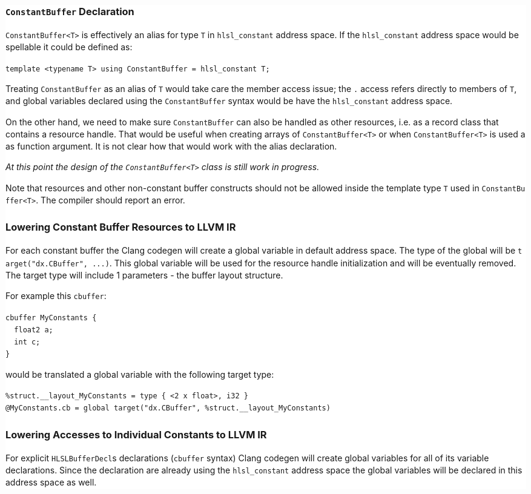 ### `ConstantBuffer` Declaration

`ConstantBuffer<T>` is effectively an alias for type `T` in `hlsl_constant`
address space. If the `hlsl_constant` address space would be spellable it could
be defined as:

```
template <typename T> using ConstantBuffer = hlsl_constant T;
```

Treating `ConstantBuffer` as an alias of `T` would take care the member access
issue; the `.` access refers directly to members of `T`, and global variables
declared using the `ConstantBuffer` syntax would be have the `hlsl_constant`
address space.

On the other hand, we need to make sure `ConstantBuffer` can also be handled as
other resources, i.e. as a record class that contains a resource handle. That
would be useful when creating arrays of `ConstantBuffer<T>` or when
`ConstantBuffer<T>` is used a as function argument. It is not clear how 
that would work with the alias declaration.

*At this point the design of the `ConstantBuffer<T>` class is still work in progress.*


Note that resources and other non-constant buffer constructs should not be
allowed inside the template type `T` used in `ConstantBuffer<T>`. The compiler
should report an error.

### Lowering Constant Buffer Resources to LLVM IR

For each constant buffer the Clang codegen will create a global variable in
default address space. The type of the global will be `target("dx.CBuffer",
...)`. This global variable will be used for the resource handle initialization
and will be eventually removed. The target type will include 1 parameters - the
buffer layout structure.

For example this `cbuffer`:
```
cbuffer MyConstants {
  float2 a;
  int c;
}
```
would be translated a global variable with the following target type:
```
%struct.__layout_MyConstants = type { <2 x float>, i32 }
@MyConstants.cb = global target("dx.CBuffer", %struct.__layout_MyConstants)
```

### Lowering Accesses to Individual Constants to LLVM IR

For explicit `HLSLBufferDecl`s declarations (`cbuffer` syntax) Clang codegen
will create global variables for all of its variable declarations. Since the
declaration are already using the `hlsl_constant` address space the global
variables will be declared in this address space as well.
